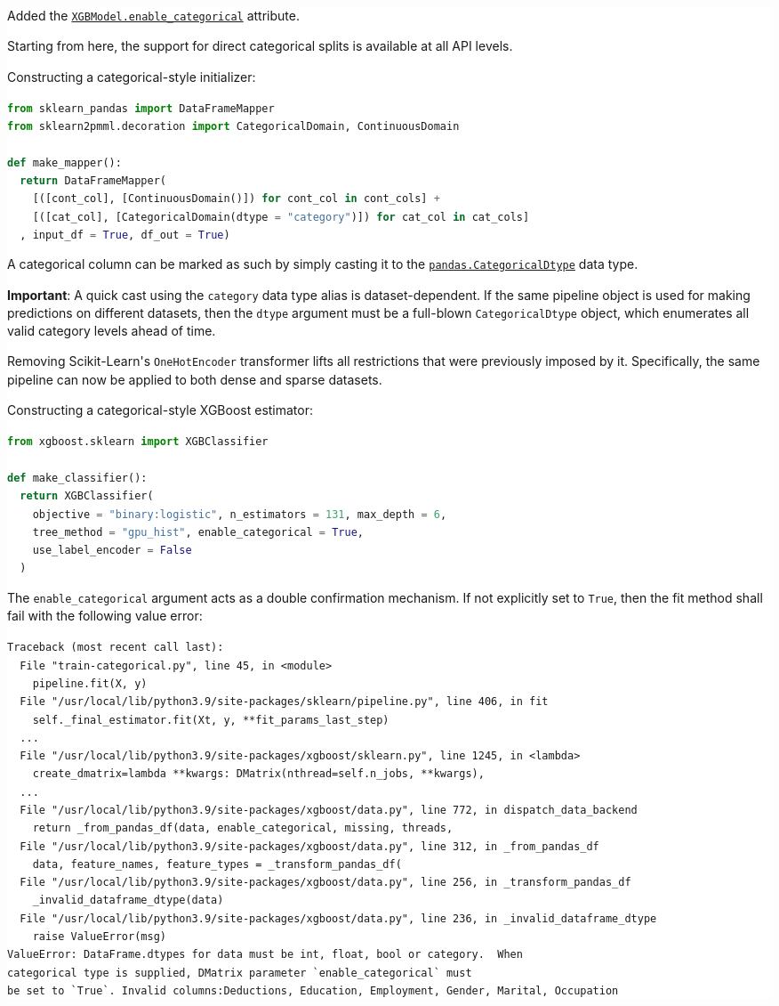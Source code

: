 Added the [`XGBModel.enable_categorical`](https://github.com/dmlc/xgboost/blob/v1.5.2/python-package/xgboost/sklearn.py#L401) attribute.

Starting from here, the support for direct categorical splits is available at all API levels.

Constructing a categorical-style initializer:

``` python
from sklearn_pandas import DataFrameMapper
from sklearn2pmml.decoration import CategoricalDomain, ContinuousDomain

def make_mapper():
  return DataFrameMapper(
    [([cont_col], [ContinuousDomain()]) for cont_col in cont_cols] +
    [([cat_col], [CategoricalDomain(dtype = "category")]) for cat_col in cat_cols]
  , input_df = True, df_out = True)
```

A categorical column can be marked as such by simply casting it to the [`pandas.CategoricalDtype`](https://pandas.pydata.org/docs/reference/api/pandas.CategoricalDtype.html) data type.

**Important**: A quick cast using the `category` data type alias is dataset-dependent.
If the same pipeline object is used for making predictions on different datasets, then the `dtype` argument must be a full-blown `CategoricalDtype` object, which enumerates all valid category levels ahead of time.

Removing Scikit-Learn's `OneHotEncoder` transformer lifts all restrictions that were previously imposed by it.
Specifically, the same pipeline can now be applied to both dense and sparse datasets.

Constructing a categorical-style XGBoost estimator:

``` python
from xgboost.sklearn import XGBClassifier

def make_classifier():
  return XGBClassifier(
    objective = "binary:logistic", n_estimators = 131, max_depth = 6,
    tree_method = "gpu_hist", enable_categorical = True,
    use_label_encoder = False
  )
```

The `enable_categorical` argument acts as a double confirmation mechanism.
If not explicitly set to `True`, then the fit method shall fail with the following value error:

```
Traceback (most recent call last):
  File "train-categorical.py", line 45, in <module>
    pipeline.fit(X, y)
  File "/usr/local/lib/python3.9/site-packages/sklearn/pipeline.py", line 406, in fit
    self._final_estimator.fit(Xt, y, **fit_params_last_step)
  ...
  File "/usr/local/lib/python3.9/site-packages/xgboost/sklearn.py", line 1245, in <lambda>
    create_dmatrix=lambda **kwargs: DMatrix(nthread=self.n_jobs, **kwargs),
  ...
  File "/usr/local/lib/python3.9/site-packages/xgboost/data.py", line 772, in dispatch_data_backend
    return _from_pandas_df(data, enable_categorical, missing, threads,
  File "/usr/local/lib/python3.9/site-packages/xgboost/data.py", line 312, in _from_pandas_df
    data, feature_names, feature_types = _transform_pandas_df(
  File "/usr/local/lib/python3.9/site-packages/xgboost/data.py", line 256, in _transform_pandas_df
    _invalid_dataframe_dtype(data)
  File "/usr/local/lib/python3.9/site-packages/xgboost/data.py", line 236, in _invalid_dataframe_dtype
    raise ValueError(msg)
ValueError: DataFrame.dtypes for data must be int, float, bool or category.  When
categorical type is supplied, DMatrix parameter `enable_categorical` must
be set to `True`. Invalid columns:Deductions, Education, Employment, Gender, Marital, Occupation
```
